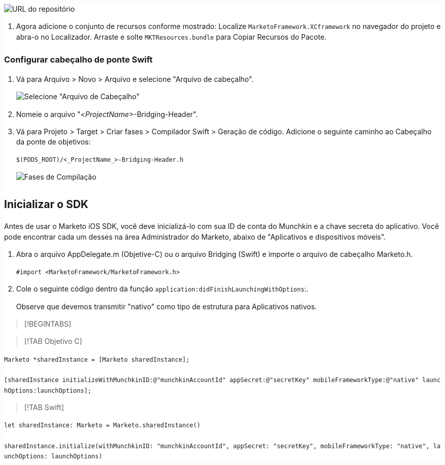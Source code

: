    ![URL do repositório](assets/dependency-manager-url.png)

1. Agora adicione o conjunto de recursos conforme mostrado: Localize `MarketoFramework.XCframework` no navegador do projeto e abra-o no Localizador. Arraste e solte `MKTResources.bundle` para Copiar Recursos do Pacote.

### Configurar cabeçalho de ponte Swift

1. Vá para Arquivo > Novo > Arquivo e selecione &quot;Arquivo de cabeçalho&quot;.

   ![Selecione &quot;Arquivo de Cabeçalho&quot;](assets/choose-header-file.png)

1. Nomeie o arquivo &quot;&lt;_ProjectName_>-Bridging-Header&quot;.

1. Vá para Projeto > Target > Criar fases > Compilador Swift > Geração de código. Adicione o seguinte caminho ao Cabeçalho da ponte de objetivos:

   `$(PODS_ROOT)/<_ProjectName_>-Bridging-Header.h`

   ![Fases de Compilação](assets/build-phases.png)

## Inicializar o SDK

Antes de usar o Marketo iOS SDK, você deve inicializá-lo com sua ID de conta do Munchkin e a chave secreta do aplicativo. Você pode encontrar cada um desses na área Administrador do Marketo, abaixo de &quot;Aplicativos e dispositivos móveis&quot;.

1. Abra o arquivo AppDelegate.m (Objetive-C) ou o arquivo Bridging (Swift) e importe o arquivo de cabeçalho Marketo.h.

   ```
   #import <MarketoFramework/MarketoFramework.h>
   ```

1. Cole o seguinte código dentro da função `application:didFinishLaunchingWithOptions`:.

   Observe que devemos transmitir &quot;nativo&quot; como tipo de estrutura para Aplicativos nativos.

>[!BEGINTABS]

>[!TAB Objetivo C]

```
Marketo *sharedInstance = [Marketo sharedInstance];

[sharedInstance initializeWithMunchkinID:@"munchkinAccountId" appSecret:@"secretKey" mobileFrameworkType:@"native" launchOptions:launchOptions];
```

>[!TAB Swift]

```
let sharedInstance: Marketo = Marketo.sharedInstance()

sharedInstance.initialize(withMunchkinID: "munchkinAccountId", appSecret: "secretKey", mobileFrameworkType: "native", launchOptions: launchOptions)
```
